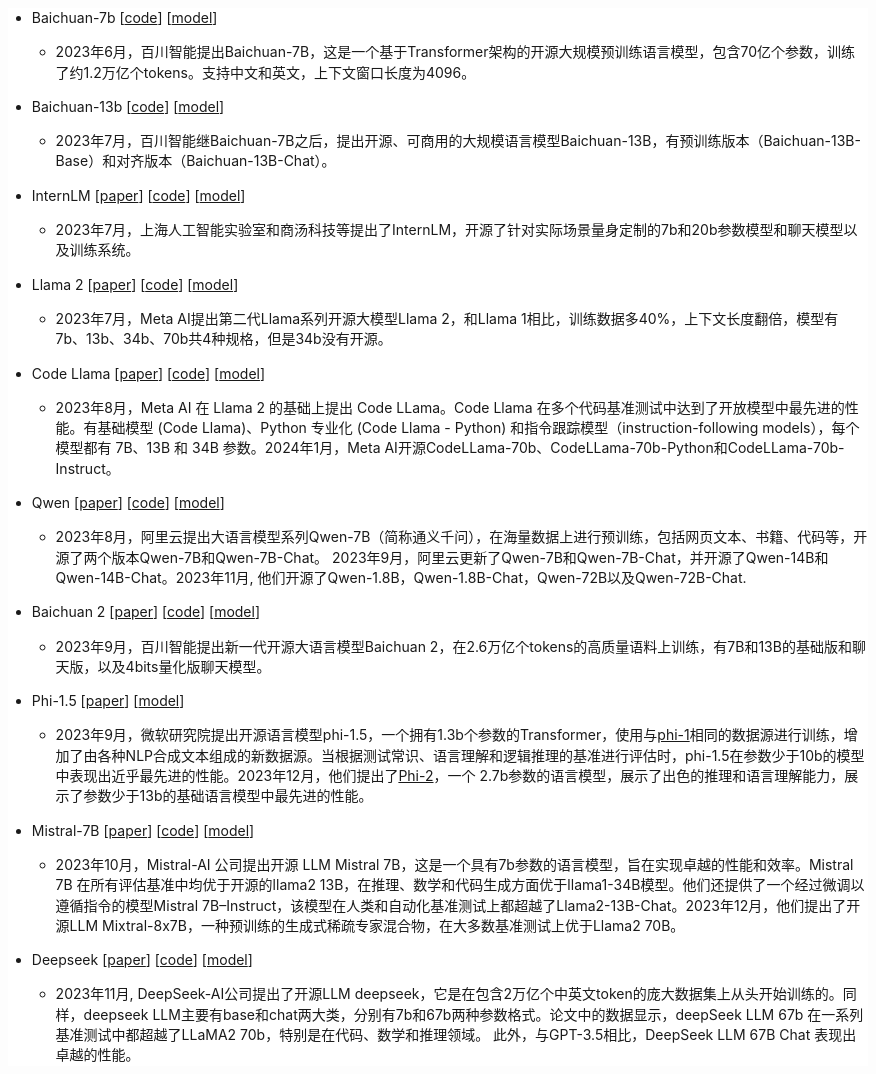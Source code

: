 - Baichuan-7b [[code](https://github.com/baichuan-inc/baichuan-7B)] [[model](https://huggingface.co/baichuan-inc/Baichuan-7B)]
  - 2023年6月，百川智能提出Baichuan-7B，这是一个基于Transformer架构的开源大规模预训练语言模型，包含70亿个参数，训练了约​​1.2万亿个tokens。支持中文和英文，上下文窗口长度为4096。
  
- Baichuan-13b [[code](https://github.com/baichuan-inc/Baichuan-13B)] [[model](https://huggingface.co/baichuan-inc/Baichuan-13B-Base)]
  - 2023年7月，百川智能继Baichuan-7B之后，提出开源、可商用的大规模语言模型Baichuan-13B，有预训练版本（Baichuan-13B-Base）和对齐版本（Baichuan-13B-Chat）。

- InternLM [[paper](https://github.com/InternLM/InternLM-techreport/blob/main/InternLM.pdf)] [[code](https://github.com/InternLM/InternLM/)] [[model](https://huggingface.co/internlm)]
  - 2023年7月，上海人工智能实验室和商汤科技等提出了InternLM，开源了针对实际场景量身定制的7b和20b参数模型和聊天模型以及训练系统。

- Llama 2 [[paper](https://ai.meta.com/research/publications/llama-2-open-foundation-and-fine-tuned-chat-models/)] [[code](https://github.com/facebookresearch/llama)] [[model](https://huggingface.co/meta-llama)]
  - 2023年7月，Meta AI提出第二代Llama系列开源大模型Llama 2，和Llama 1相比，训练数据多40%，上下文长度翻倍，模型有7b、13b、34b、70b共4种规格，但是34b没有开源。

- Code Llama [[paper](https://arxiv.org/pdf/2308.12950.pdf)] [[code](https://github.com/facebookresearch/codellama)] [[model](https://huggingface.co/codellama)]
  - 2023年8月，Meta AI 在 Llama 2 的基础上提出 Code LLama。Code Llama 在多个代码基准测试中达到了开放模型中最先进的性能。有基础模型 (Code Llama)、Python 专业化 (Code Llama - Python) 和指令跟踪模型（instruction-following models），每个模型都有 7B、13B 和 34B 参数。2024年1月，Meta AI开源CodeLLama-70b、CodeLLama-70b-Python和CodeLLama-70b-Instruct。


- Qwen [[paper](https://qianwen-res.oss-cn-beijing.aliyuncs.com/QWEN_TECHNICAL_REPORT.pdf)] [[code](https://github.com/QwenLM/Qwen)] [[model](https://huggingface.co/Qwen)]
  - 2023年8月，阿里云提出大语言模型系列Qwen-7B（简称通义千问），在海量数据上进行预训练，包括网页文本、书籍、代码等，开源了两个版本Qwen-7B和Qwen-7B-Chat。 2023年9月，阿里云更新了Qwen-7B和Qwen-7B-Chat，并开源了Qwen-14B和Qwen-14B-Chat。2023年11月, 他们开源了Qwen-1.8B，Qwen-1.8B-Chat，Qwen-72B以及Qwen-72B-Chat.

- Baichuan 2  [[paper](https://arxiv.org/pdf/2309.10305.pdf)]
[[code](https://github.com/baichuan-inc/Baichuan2)] [[model](https://huggingface.co/baichuan-inc)]
  - 2023年9月，百川智能提出新一代开源大语言模型Baichuan 2，在2.6万亿个tokens的高质量语料上训练，有7B和13B的基础版和聊天版，以及4bits量化版聊天模型。

- Phi-1.5 [[paper](https://arxiv.org/pdf/2309.05463.pdf)] [[model](https://huggingface.co/microsoft/phi-1_5)]
  - 2023年9月，微软研究院提出开源语言模型phi-1.5，一个拥有1.3b个参数的Transformer，使用与[phi-1](https://huggingface.co/microsoft/phi-1)相同的数据源进行训练，增加了由各种NLP合成文本组成的新数据源。当根据测试常识、语言理解和逻辑推理的基准进行评估时，phi-1.5在参数少于10b的模型中表现出近乎最先进的性能。2023年12月，他们提出了[Phi-2](https://huggingface.co/microsoft/phi-2)，一个 2.7b参数的语言模型，展示了出色的推理和语言理解能力，展示了参数少于13b的基础语言模型中最先进的性能。

 - Mistral-7B [[paper](https://arxiv.org/pdf/2310.06825.pdf)] 
   [[code](https://github.com/mistralai/mistral-src)] 
   [[model](https://huggingface.co/mistralai/Mistral-7B-v0.1)]
   - 2023年10月，Mistral-AI 公司提出开源 LLM Mistral 7B，这是一个具有7b参数的语言模型，旨在实现卓越的性能和效率。Mistral 7B 在所有评估基准中均优于开源的llama2 13B，在推理、数学和代码生成方面优于llama1-34B模型。他们还提供了一个经过微调以遵循指令的模型Mistral 7B–Instruct，该模型在人类和自动化基准测试上都超越了Llama2-13B-Chat。2023年12月，他们提出了开源LLM Mixtral-8x7B，一种预训练的生成式稀疏专家混合物，在大多数基准测试上优于Llama2 70B。 

 - Deepseek [[paper](https://arxiv.org/pdf/2401.02954.pdf)] 
   [[code](https://github.com/deepseek-ai/DeepSeek-LLM)] 
   [[model](https://huggingface.co/deepseek-ai)]
   - 2023年11月, DeepSeek-AI公司提出了开源LLM deepseek，它是在包含2万亿个中英文token的庞大数据集上从头开始训练的。同样，deepseek LLM主要有base和chat两大类，分别有7b和67b两种参数格式。论文中的数据显示，deepSeek LLM 67b 在一系列基准测试中都超越了LLaMA2 70b，特别是在代码、数学和推理领域。 此外，与GPT-3.5相比，DeepSeek LLM 67B Chat 表现出卓越的性能。
